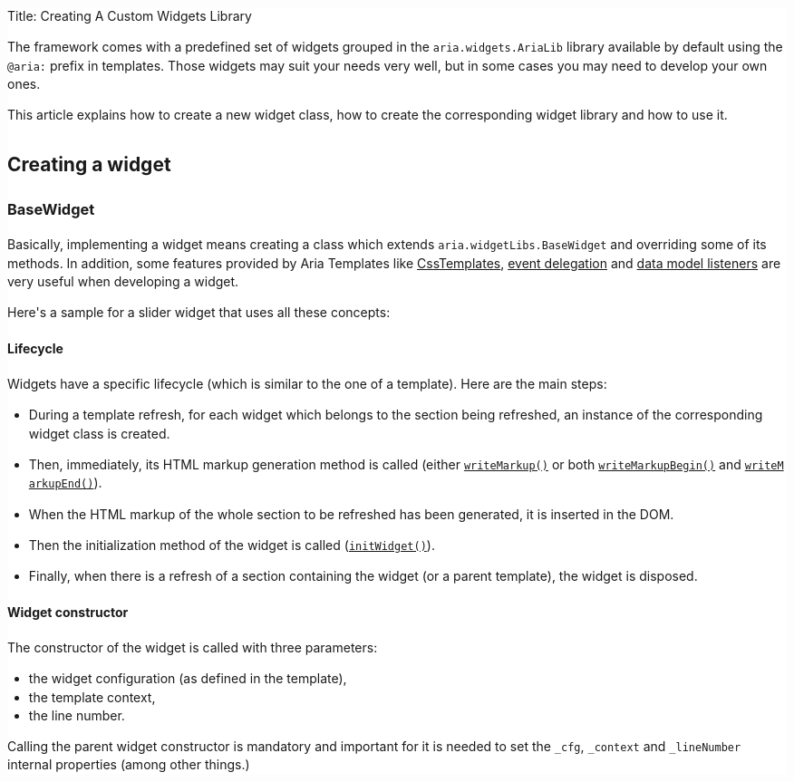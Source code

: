 Title: Creating A Custom Widgets Library


The framework comes with a predefined set of widgets grouped in the `aria.widgets.AriaLib` library available by default using the `@aria:` prefix in templates. Those widgets may suit your needs very well, but in some cases you may need to develop your own ones.

This article explains how to create a new widget class, how to create the corresponding widget library and how to use it.

## Creating a widget

### BaseWidget

Basically, implementing a widget means creating a class which extends `aria.widgetLibs.BaseWidget` and overriding some of its methods. In addition, some features provided by Aria Templates like [CssTemplates](css_templates), [event delegation](http://ariatemplates.com/api/#aria.utils.Delegate) and [data model listeners](http://ariatemplates.com/api/#aria.utils.Json:addListener:method) are very useful when developing a widget.

Here's a sample for a slider widget that uses all these concepts:

<iframe class='samples' src='http://snippets.ariatemplates.com/samples/github.com/ariatemplates/documentation-code/samples/widgets/widgetlibs/' ></iframe>

#### Lifecycle

Widgets have a specific lifecycle (which is similar to the one of a template). Here are the main steps:

* During a template refresh, for each widget which belongs to the section being refreshed, an instance of the corresponding widget class is created.

* Then, immediately, its HTML markup generation method is called (either [`writeMarkup()`](http://ariatemplates.com/api/#aria.widgetLibs.BaseWidget:writeMarkup:method) or both [`writeMarkupBegin()`](http://ariatemplates.com/api/#aria.widgetLibs.BaseWidget:writeMarkupBegin:method) and [`writeMarkupEnd()`](http://ariatemplates.com/api/#aria.widgetLibs.BaseWidget:writeMarkupEnd:method)).

* When the HTML markup of the whole section to be refreshed has been generated, it is inserted in the DOM.

* Then the initialization method of the widget is called ([`initWidget()`](http://ariatemplates.com/api/#aria.widgetLibs.BaseWidget:initWidget:method)).

* Finally, when there is a refresh of a section containing the widget (or a parent template), the widget is disposed.

#### Widget constructor

The constructor of the widget is called with three parameters:

* the widget configuration (as defined in the template),
* the template context,
* the line number.

Calling the parent widget constructor is mandatory and important for it is needed to set the `_cfg`, `_context` and `_lineNumber` internal properties (among other things.)
